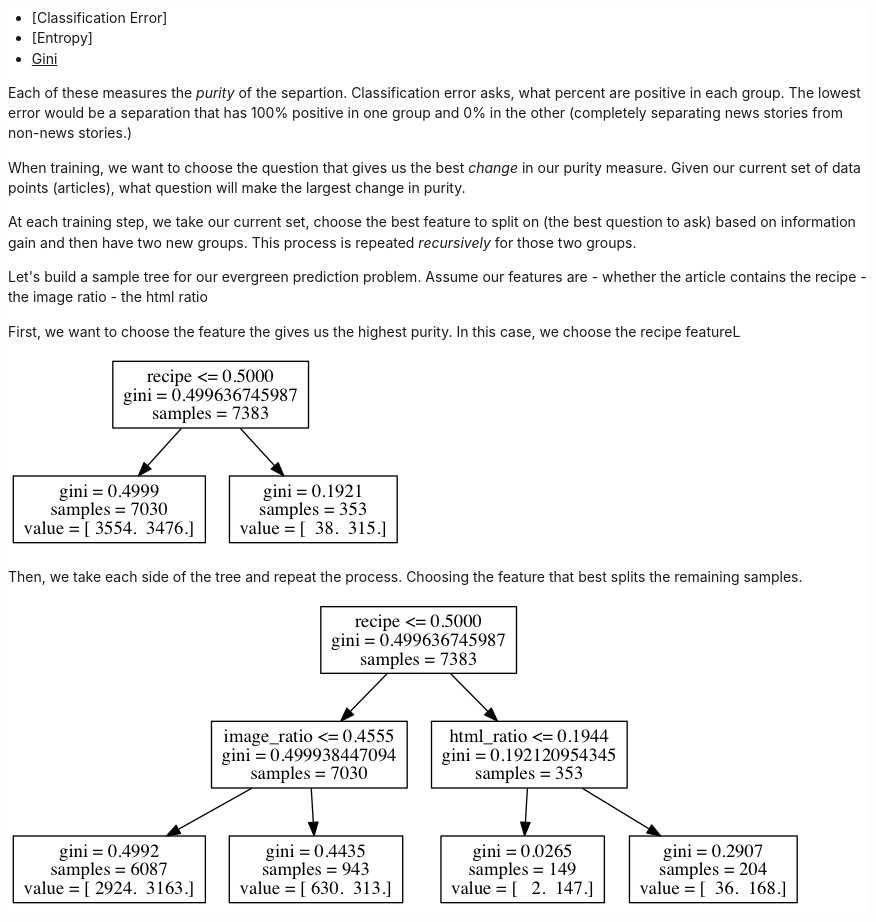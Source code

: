 - [Classification Error]
- [Entropy]
- [Gini](https://en.wikipedia.org/wiki/Gini_coefficient)

Each of these measures the _purity_ of the separtion. Classification error asks, what percent are positive in each group. The lowest error would be a separation that has 100% positive in one group and 0% in the other (completely separating news stories from non-news stories.)

When training, we want to choose the question that gives us the best _change_ in our purity measure. Given our current set of data points (articles), what question will make the largest change in purity.

At each training step, we take our current set, choose the best feature to split on (the best question to ask) based on information gain and then have two new groups. This process is repeated _recursively_ for those two groups.

Let's build a sample tree for our evergreen prediction problem.  Assume our features are
    - whether the article contains the recipe
    - the image ratio
    - the html ratio

First, we want to choose the feature the gives us the highest purity. In this case, we choose the recipe featureL

![](single-node-tree.png)

Then, we take each side of the tree and repeat the process. Choosing the feature that best splits the remaining samples. 

![](depth-2-tree.png)
